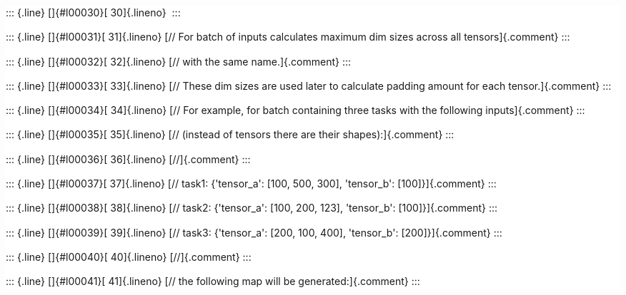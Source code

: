 ::: {.line}
[]{#l00030}[ 30]{.lineno} 
:::

::: {.line}
[]{#l00031}[ 31]{.lineno} [// For batch of inputs calculates maximum dim
sizes across all tensors]{.comment}
:::

::: {.line}
[]{#l00032}[ 32]{.lineno} [// with the same name.]{.comment}
:::

::: {.line}
[]{#l00033}[ 33]{.lineno} [// These dim sizes are used later to
calculate padding amount for each tensor.]{.comment}
:::

::: {.line}
[]{#l00034}[ 34]{.lineno} [// For example, for batch containing three
tasks with the following inputs]{.comment}
:::

::: {.line}
[]{#l00035}[ 35]{.lineno} [// (instead of tensors there are their
shapes):]{.comment}
:::

::: {.line}
[]{#l00036}[ 36]{.lineno} [//]{.comment}
:::

::: {.line}
[]{#l00037}[ 37]{.lineno} [// task1: {\'tensor\_a\': \[100, 500, 300\],
\'tensor\_b\': \[100\]}]{.comment}
:::

::: {.line}
[]{#l00038}[ 38]{.lineno} [// task2: {\'tensor\_a\': \[100, 200, 123\],
\'tensor\_b\': \[100\]}]{.comment}
:::

::: {.line}
[]{#l00039}[ 39]{.lineno} [// task3: {\'tensor\_a\': \[200, 100, 400\],
\'tensor\_b\': \[200\]}]{.comment}
:::

::: {.line}
[]{#l00040}[ 40]{.lineno} [//]{.comment}
:::

::: {.line}
[]{#l00041}[ 41]{.lineno} [// the following map will be
generated:]{.comment}
:::
